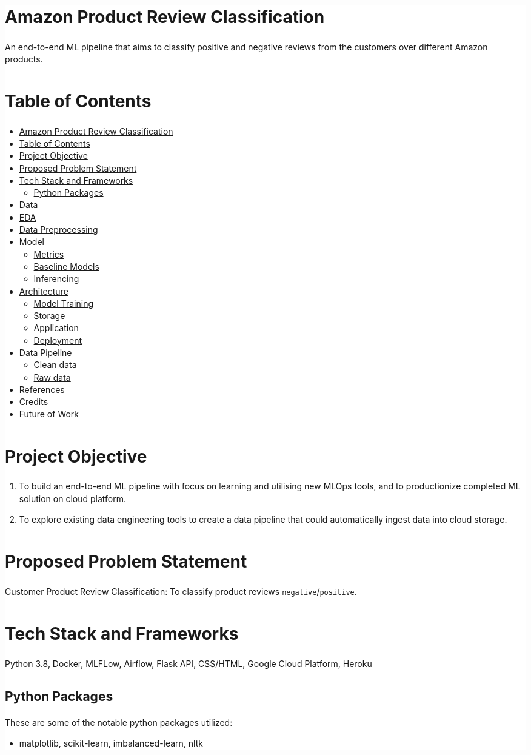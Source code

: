 # Amazon Product Review Classification
An end-to-end ML pipeline that aims to classify positive
and negative reviews from the customers over different Amazon products.

# Table of Contents
- [Amazon Product Review Classification](#amazon-product-review-classification)
- [Table of Contents](#table-of-contents)
- [Project Objective](#project-objective)
- [Proposed Problem Statement](#proposed-problem-statement)
- [Tech Stack and Frameworks](#tech-stack-and-frameworks)
  - [Python Packages](#python-packages)
- [Data](#data)
- [EDA](#eda)
- [Data Preprocessing](#data-preprocessing)
- [Model](#model)
  - [Metrics](#metrics)
  - [Baseline Models](#baseline-models)
  - [Inferencing](#inferencing)
- [Architecture](#architecture)
  - [Model Training](#model-training)
  - [Storage](#storage)
  - [Application](#application)
  - [Deployment](#deployment)
- [Data Pipeline](#data-pipeline)
  - [Clean data](#clean-data)
  - [Raw data](#raw-data)
- [References](#references)
- [Credits](#credits)
- [Future of Work](#future-of-work)


# Project Objective
1. To build an end-to-end ML pipeline with focus on learning and utilising new MLOps tools, and to productionize completed ML solution on cloud platform.

2. To explore existing data engineering tools to create a data pipeline that could automatically ingest data into cloud storage. 

# Proposed Problem Statement
Customer Product Review Classification: To classify product reviews `negative`/`positive`.

# Tech Stack and Frameworks
Python 3.8, Docker, MLFLow, Airflow, Flask API, CSS/HTML, Google Cloud Platform, Heroku

## Python Packages
These are some of the notable python packages utilized:
- matplotlib, scikit-learn, imbalanced-learn, nltk
